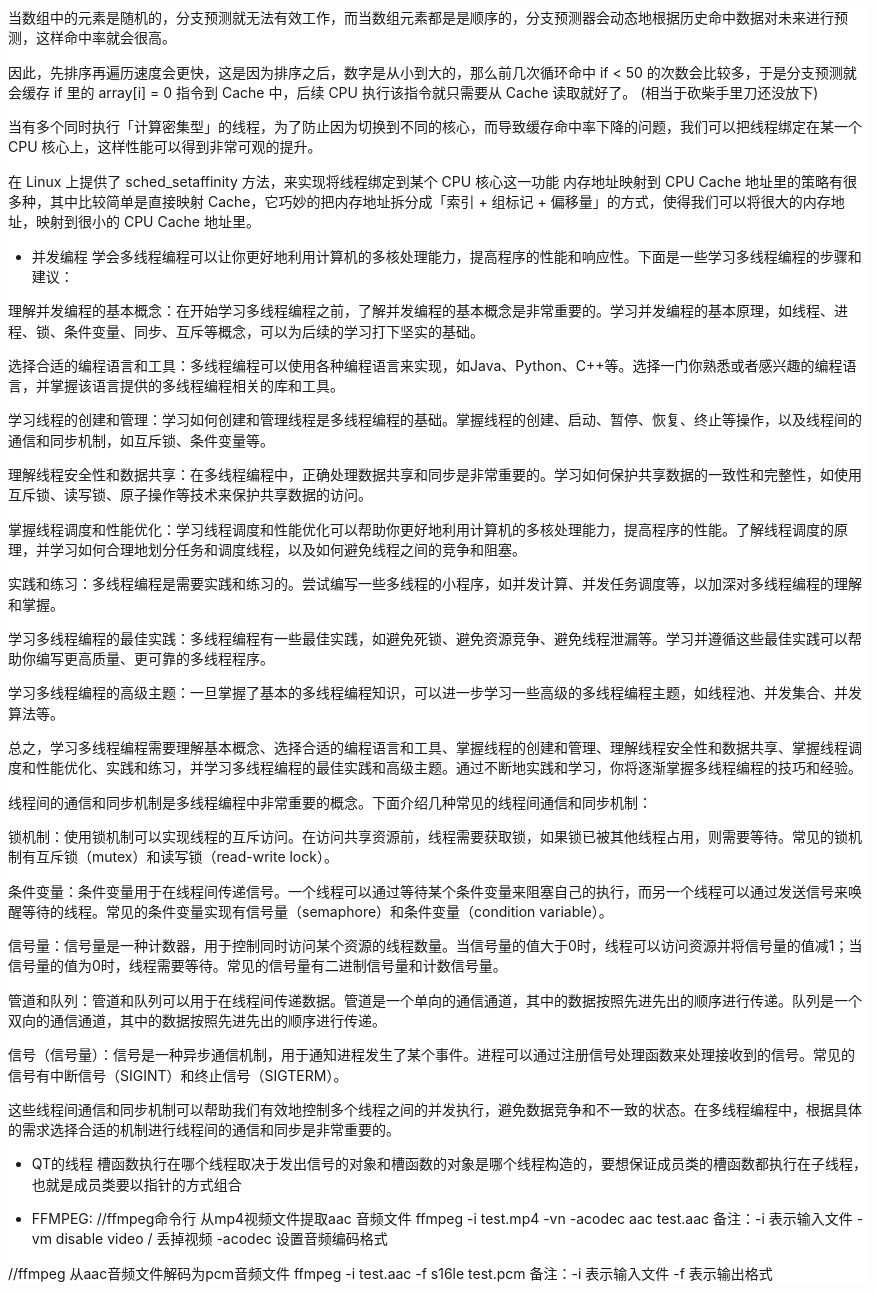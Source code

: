 当数组中的元素是随机的，分支预测就无法有效工作，而当数组元素都是是顺序的，分支预测器会动态地根据历史命中数据对未来进行预测，这样命中率就会很高。

因此，先排序再遍历速度会更快，这是因为排序之后，数字是从小到大的，那么前几次循环命中 if < 50 的次数会比较多，于是分支预测就会缓存 if 里的 array[i] = 0 指令到 Cache 中，后续 CPU 执行该指令就只需要从 Cache 读取就好了。
(相当于砍柴手里刀还没放下)

当有多个同时执行「计算密集型」的线程，为了防止因为切换到不同的核心，而导致缓存命中率下降的问题，我们可以把线程绑定在某一个 CPU 核心上，这样性能可以得到非常可观的提升。

在 Linux 上提供了 sched_setaffinity 方法，来实现将线程绑定到某个 CPU 核心这一功能
内存地址映射到 CPU Cache 地址里的策略有很多种，其中比较简单是直接映射 Cache，它巧妙的把内存地址拆分成「索引 + 组标记 + 偏移量」的方式，使得我们可以将很大的内存地址，映射到很小的 CPU Cache 地址里。

* 并发编程
学会多线程编程可以让你更好地利用计算机的多核处理能力，提高程序的性能和响应性。下面是一些学习多线程编程的步骤和建议：

理解并发编程的基本概念：在开始学习多线程编程之前，了解并发编程的基本概念是非常重要的。学习并发编程的基本原理，如线程、进程、锁、条件变量、同步、互斥等概念，可以为后续的学习打下坚实的基础。

选择合适的编程语言和工具：多线程编程可以使用各种编程语言来实现，如Java、Python、C++等。选择一门你熟悉或者感兴趣的编程语言，并掌握该语言提供的多线程编程相关的库和工具。

学习线程的创建和管理：学习如何创建和管理线程是多线程编程的基础。掌握线程的创建、启动、暂停、恢复、终止等操作，以及线程间的通信和同步机制，如互斥锁、条件变量等。

理解线程安全性和数据共享：在多线程编程中，正确处理数据共享和同步是非常重要的。学习如何保护共享数据的一致性和完整性，如使用互斥锁、读写锁、原子操作等技术来保护共享数据的访问。

掌握线程调度和性能优化：学习线程调度和性能优化可以帮助你更好地利用计算机的多核处理能力，提高程序的性能。了解线程调度的原理，并学习如何合理地划分任务和调度线程，以及如何避免线程之间的竞争和阻塞。

实践和练习：多线程编程是需要实践和练习的。尝试编写一些多线程的小程序，如并发计算、并发任务调度等，以加深对多线程编程的理解和掌握。

学习多线程编程的最佳实践：多线程编程有一些最佳实践，如避免死锁、避免资源竞争、避免线程泄漏等。学习并遵循这些最佳实践可以帮助你编写更高质量、更可靠的多线程程序。

学习多线程编程的高级主题：一旦掌握了基本的多线程编程知识，可以进一步学习一些高级的多线程编程主题，如线程池、并发集合、并发算法等。

总之，学习多线程编程需要理解基本概念、选择合适的编程语言和工具、掌握线程的创建和管理、理解线程安全性和数据共享、掌握线程调度和性能优化、实践和练习，并学习多线程编程的最佳实践和高级主题。通过不断地实践和学习，你将逐渐掌握多线程编程的技巧和经验。

线程间的通信和同步机制是多线程编程中非常重要的概念。下面介绍几种常见的线程间通信和同步机制：

锁机制：使用锁机制可以实现线程的互斥访问。在访问共享资源前，线程需要获取锁，如果锁已被其他线程占用，则需要等待。常见的锁机制有互斥锁（mutex）和读写锁（read-write lock）。

条件变量：条件变量用于在线程间传递信号。一个线程可以通过等待某个条件变量来阻塞自己的执行，而另一个线程可以通过发送信号来唤醒等待的线程。常见的条件变量实现有信号量（semaphore）和条件变量（condition variable）。

信号量：信号量是一种计数器，用于控制同时访问某个资源的线程数量。当信号量的值大于0时，线程可以访问资源并将信号量的值减1；当信号量的值为0时，线程需要等待。常见的信号量有二进制信号量和计数信号量。

管道和队列：管道和队列可以用于在线程间传递数据。管道是一个单向的通信通道，其中的数据按照先进先出的顺序进行传递。队列是一个双向的通信通道，其中的数据按照先进先出的顺序进行传递。

信号（信号量）：信号是一种异步通信机制，用于通知进程发生了某个事件。进程可以通过注册信号处理函数来处理接收到的信号。常见的信号有中断信号（SIGINT）和终止信号（SIGTERM）。

这些线程间通信和同步机制可以帮助我们有效地控制多个线程之间的并发执行，避免数据竞争和不一致的状态。在多线程编程中，根据具体的需求选择合适的机制进行线程间的通信和同步是非常重要的。

* QT的线程
槽函数执行在哪个线程取决于发出信号的对象和槽函数的对象是哪个线程构造的，要想保证成员类的槽函数都执行在子线程，也就是成员类要以指针的方式组合

* FFMPEG:
//ffmpeg命令行 从mp4视频文件提取aac 音频文件
ffmpeg -i test.mp4 -vn -acodec aac test.aac
备注：-i 表示输入文件
-vm disable video / 丢掉视频
-acodec 设置音频编码格式

//ffmpeg 从aac音频文件解码为pcm音频文件
ffmpeg -i test.aac -f s16le test.pcm
备注：-i 表示输入文件
-f 表示输出格式
